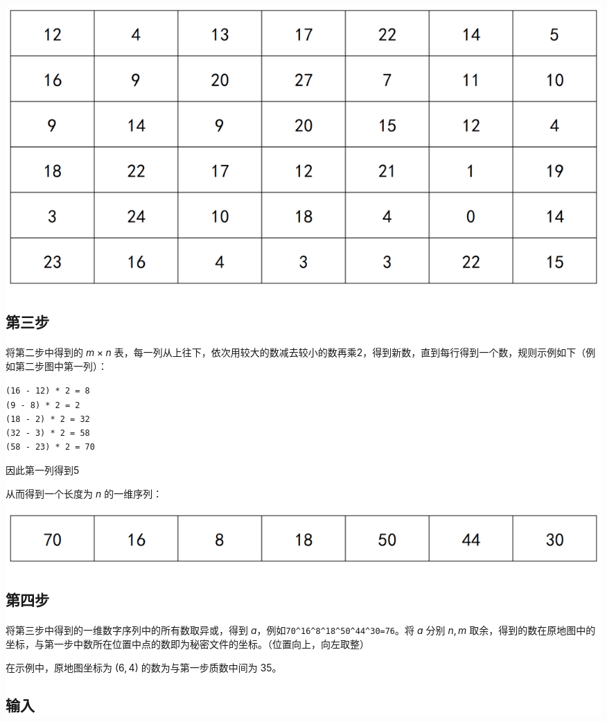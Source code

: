 ![img](graph/R2TAsq.png)

## 第三步

将第二步中得到的 $m×n$ 表，每一列从上往下，依次用较大的数减去较小的数再乘2，得到新数，直到每行得到一个数，规则示例如下（例如第二步图中第一列）：

```
(16 - 12) * 2 = 8
(9 - 8) * 2 = 2
(18 - 2) * 2 = 32
(32 - 3) * 2 = 58
(58 - 23) * 2 = 70
```

因此第一列得到5

从而得到一个长度为 $n$ 的一维序列：

![img](graph/R2T9BC.png)

## 第四步

将第三步中得到的一维数字序列中的所有数取异或，得到 $a$，例如`70^16^8^18^50^44^30=76`。将 $a$ 分别 $n,m$ 取余，得到的数在原地图中的坐标，与第一步中数所在位置中点的数即为秘密文件的坐标。（位置向上，向左取整）

在示例中，原地图坐标为 $(6,4)$ 的数为与第一步质数中间为 $35$。

## 输入
